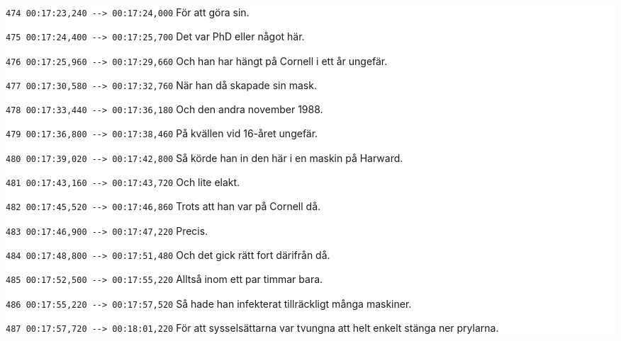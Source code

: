 

`474 00:17:23,240 --> 00:17:24,000`
För att göra sin.



`475 00:17:24,400 --> 00:17:25,700`
Det var PhD eller något här.



`476 00:17:25,960 --> 00:17:29,660`
Och han har hängt på Cornell i ett år ungefär.



`477 00:17:30,580 --> 00:17:32,760`
När han då skapade sin mask.



`478 00:17:33,440 --> 00:17:36,180`
Och den andra november 1988.



`479 00:17:36,800 --> 00:17:38,460`
På kvällen vid 16-året ungefär.



`480 00:17:39,020 --> 00:17:42,800`
Så körde han in den här i en maskin på Harward.



`481 00:17:43,160 --> 00:17:43,720`
Och lite elakt.



`482 00:17:45,520 --> 00:17:46,860`
Trots att han var på Cornell då.



`483 00:17:46,900 --> 00:17:47,220`
Precis.



`484 00:17:48,800 --> 00:17:51,480`
Och det gick rätt fort därifrån då.



`485 00:17:52,500 --> 00:17:55,220`
Alltså inom ett par timmar bara.



`486 00:17:55,220 --> 00:17:57,520`
Så hade han infekterat tillräckligt många maskiner.



`487 00:17:57,720 --> 00:18:01,220`
För att sysselsättarna var tvungna att helt enkelt stänga ner prylarna.
